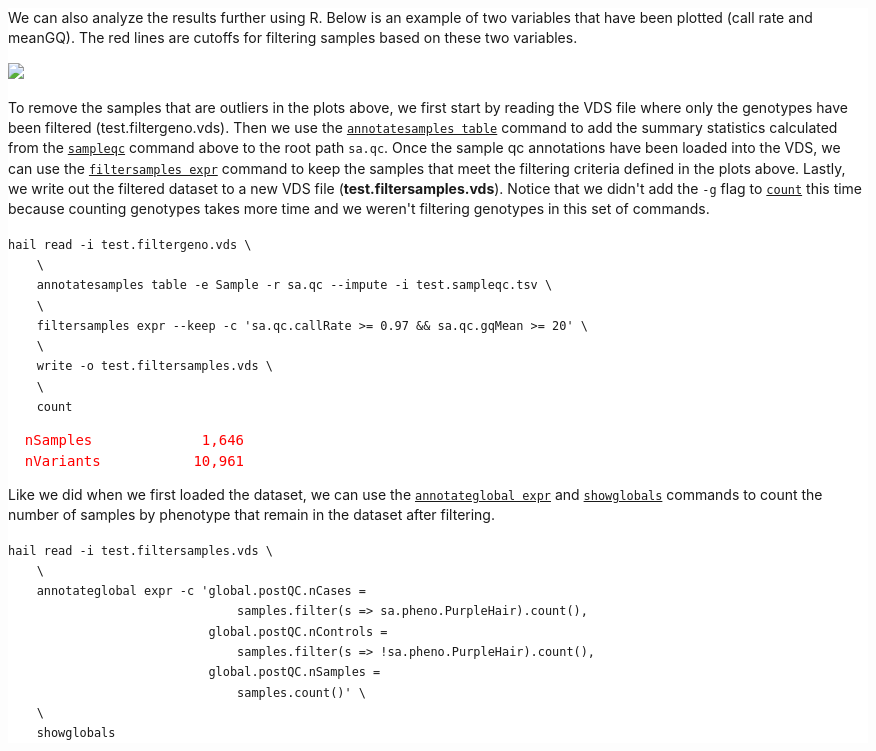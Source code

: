 We can also analyze the results further using R. 
Below is an example of two variables that have been plotted (call rate and  meanGQ). The red lines are cutoffs for filtering samples based on these two variables.

<img src="https://hail.is/docs/devel/images/test.sampleqc.png">

To remove the samples that are outliers in the plots above, we first start by reading the VDS file where only the genotypes have been filtered (test.filtergeno.vds). 
Then we use the [`annotatesamples table`](https://hail.is/docs/devel/commands.html#annotatesamples_table) command to add the summary statistics calculated from the [`sampleqc`](https://hail.is/docs/devel/commands.html#sampleqc) command above to the root path `sa.qc`.
Once the sample qc annotations have been loaded into the VDS, we can use the [`filtersamples expr`](https://hail.is/docs/devel/commands.html#filtersamples_expr) command to keep the samples that meet the filtering criteria defined in the plots above.
Lastly, we write out the filtered dataset to a new VDS file (**test.filtersamples.vds**). 
Notice that we didn't add the `-g` flag to [`count`](https://hail.is/docs/devel/commands.html#count) this time because counting genotypes takes more time and we weren't filtering genotypes in this set of commands.


```
hail read -i test.filtergeno.vds \
    \
    annotatesamples table -e Sample -r sa.qc --impute -i test.sampleqc.tsv \
    \
    filtersamples expr --keep -c 'sa.qc.callRate >= 0.97 && sa.qc.gqMean >= 20' \
    \
    write -o test.filtersamples.vds \
    \
    count
```

<pre class="tutorial output" style="color: red">
  nSamples             1,646
  nVariants           10,961
</pre>
  
Like we did when we first loaded the dataset, we can use the [`annotateglobal expr`](https://hail.is/docs/devel/commands.html#annotateglobal_expr) and [`showglobals`](https://hail.is/docs/devel/commands.html#showglobals) commands to count the number of samples by phenotype that remain in the dataset after filtering.


```
hail read -i test.filtersamples.vds \
    \
    annotateglobal expr -c 'global.postQC.nCases = 
                                samples.filter(s => sa.pheno.PurpleHair).count(), 
                            global.postQC.nControls = 
                                samples.filter(s => !sa.pheno.PurpleHair).count(), 
                            global.postQC.nSamples = 
                                samples.count()' \
    \
    showglobals
```
